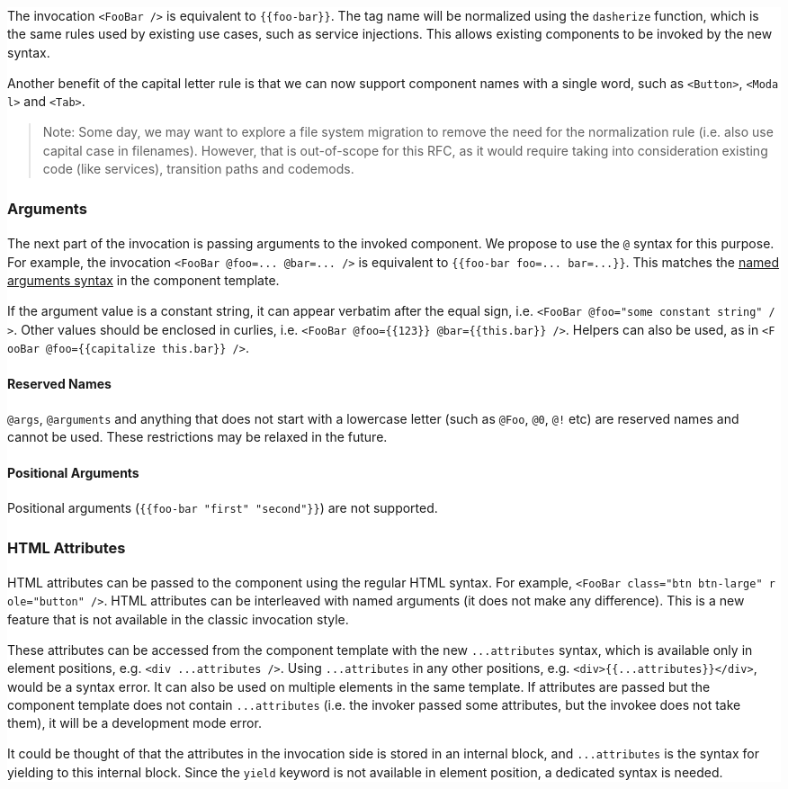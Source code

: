 The invocation `<FooBar />` is equivalent to `{{foo-bar}}`. The tag name will
be normalized using the `dasherize` function, which is the same rules used by
existing use cases, such as service injections. This allows existing components
to be invoked by the new syntax.

Another benefit of the capital letter rule is that we can now support component
names with a single word, such as `<Button>`, `<Modal>` and `<Tab>`.

> Note: Some day, we may want to explore a file system migration to remove the
> need for the normalization rule (i.e. also use capital case in filenames).
> However, that is out-of-scope for this RFC, as it would require taking into
> consideration existing code (like services), transition paths and codemods.

### Arguments

The next part of the invocation is passing arguments to the invoked component.
We propose to use the `@` syntax for this purpose. For example, the invocation
`<FooBar @foo=... @bar=... />` is equivalent to `{{foo-bar foo=... bar=...}}`.
This matches the [named arguments syntax](https://github.com/emberjs/rfcs/pull/276)
in the component template.

If the argument value is a constant string, it can appear verbatim after the
equal sign, i.e. `<FooBar @foo="some constant string" />`. Other values should
be enclosed in curlies, i.e. `<FooBar @foo={{123}} @bar={{this.bar}} />`.
Helpers can also be used, as in `<FooBar @foo={{capitalize this.bar}} />`.

#### Reserved Names

`@args`, `@arguments` and anything that does not start with a lowercase letter
(such as `@Foo`, `@0`, `@!` etc) are reserved names and cannot be used. These
restrictions may be relaxed in the future.

#### Positional Arguments

Positional arguments (`{{foo-bar "first" "second"}}`) are not supported.

### HTML Attributes

HTML attributes can be passed to the component using the regular HTML syntax.
For example, `<FooBar class="btn btn-large" role="button" />`. HTML attributes
can be interleaved with named arguments (it does not make any difference). This
is a new feature that is not available in the classic invocation style.

These attributes can be accessed from the component template with the new
`...attributes` syntax, which is available only in element positions, e.g.
`<div ...attributes />`. Using `...attributes` in any other positions, e.g.
`<div>{{...attributes}}</div>`, would be a syntax error. It can also be used on
multiple elements in the same template. If attributes are passed but the
component template does not contain `...attributes` (i.e. the invoker passed
some attributes, but the invokee does not take them), it will be a development
mode error.

It could be thought of that the attributes in the invocation side is stored in
an internal block, and `...attributes` is the syntax for yielding to this
internal block. Since the `yield` keyword is not available in element position,
a dedicated syntax is needed.
